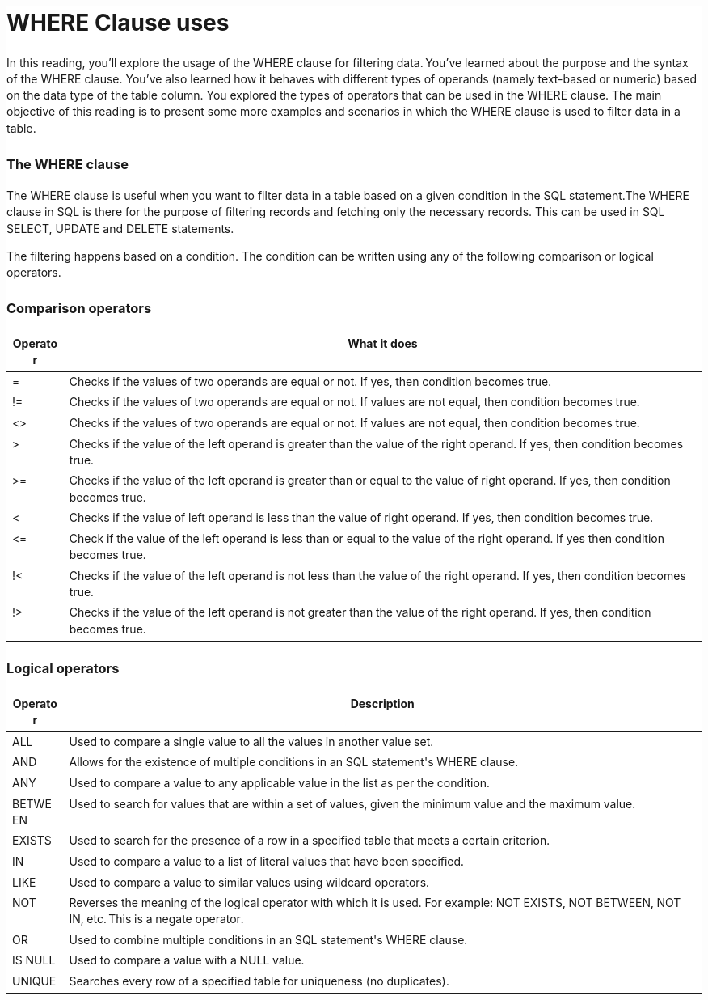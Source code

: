 # WHERE Clause uses
In this reading, you’ll explore the usage of the WHERE clause for filtering data. You’ve learned about the purpose and the syntax of the WHERE clause. You’ve also learned how it behaves with different types of operands (namely text-based or numeric) based on the data type of the table column. You explored the types of operators that can be used in the WHERE clause. The main objective of this reading is to present some more examples and scenarios in which the WHERE clause is used to filter data in a table.

    

### The WHERE clause
The WHERE clause is useful when you want to filter data in a table based on a given condition in the SQL statement.The WHERE clause in SQL is there for the purpose of filtering records and fetching only the necessary records. This can be used in SQL SELECT, UPDATE and DELETE statements.

The filtering happens based on a condition. The condition can be written using any of the following comparison or logical operators.

### Comparison operators  
| Operator    | What it does                                                                                                                         | 
|-------------|--------------------------------------------------------------------------------------------------------------------------------------|
| =           | Checks if the values of two operands are equal or not. If yes, then condition becomes true.                                          | 
| !=          | Checks if the values of two operands are equal or not. If values are not equal, then condition becomes true.                         | 
| <>          | Checks if the values of two operands are equal or not. If values are not equal, then condition becomes true.                         | 
| >           | Checks if the value of the left operand is greater than the value of the right operand. If yes, then condition becomes true.         | 
| >=          | Checks if the value of the left operand is greater than or equal to the value of right operand. If yes, then condition becomes true. |
| <           | Checks if the value of left operand is less than the value of right operand. If yes, then condition becomes true.                    |
| <=          | Check if the value of the left operand is less than or equal to the value of the right operand. If yes then condition becomes true.  |
| !<          | Checks if the value of the left operand is not less than the value of the right operand. If yes, then condition becomes true.        |
| !>          | Checks if the value of the left operand is not greater than the value of the right operand. If yes, then condition becomes true.     |

### Logical operators   

| Operator    | Description                                                                                                                                       | 
|-------------|---------------------------------------------------------------------------------------------------------------------------------------------------|
| ALL         | Used to compare a single value to all the values in another value set.                                                                            | 
| AND         | Allows for the existence of multiple conditions in an SQL statement's WHERE clause.                                                               | 
| ANY         | Used to compare a value to any applicable value in the list as per the condition.                                                                 | 
| BETWEEN     | Used to search for values that are within a set of values, given the minimum value and the maximum value.                                         | 
| EXISTS      | Used to search for the presence of a row in a specified table that meets a certain criterion.                                                     |
| IN          | Used to compare a value to a list of literal values that have been specified.                                                                     |
| LIKE        | Used to compare a value to similar values using wildcard operators.                                                                               |
| NOT         | Reverses the meaning of the logical operator with which it is used. For example: NOT EXISTS, NOT BETWEEN, NOT IN, etc. This is a negate operator. |
| OR          | Used to combine multiple conditions in an SQL statement's WHERE clause.                                                                           |
| IS NULL     | Used to compare a value with a NULL value.                                                                                                        |
| UNIQUE      | Searches every row of a specified table for uniqueness (no duplicates).                                                                           |
